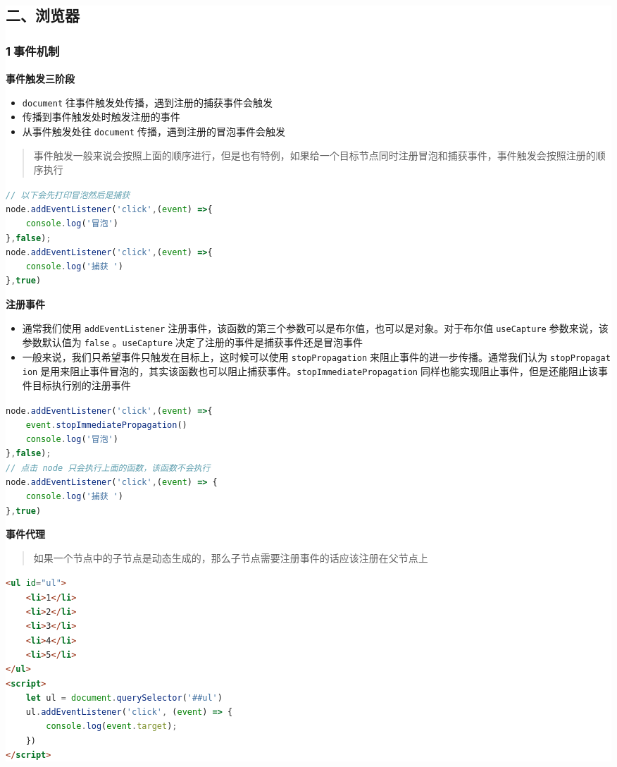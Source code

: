 
## 二、浏览器

### 1 事件机制

**事件触发三阶段**

- `document` 往事件触发处传播，遇到注册的捕获事件会触发
- 传播到事件触发处时触发注册的事件
- 从事件触发处往 `document` 传播，遇到注册的冒泡事件会触发

> 事件触发一般来说会按照上面的顺序进行，但是也有特例，如果给一个目标节点同时注册冒泡和捕获事件，事件触发会按照注册的顺序执行

```js
// 以下会先打印冒泡然后是捕获
node.addEventListener('click',(event) =>{
	console.log('冒泡')
},false);
node.addEventListener('click',(event) =>{
	console.log('捕获 ')
},true)
```

**注册事件**

- 通常我们使用 `addEventListener` 注册事件，该函数的第三个参数可以是布尔值，也可以是对象。对于布尔值 `useCapture` 参数来说，该参数默认值为 `false` 。`useCapture` 决定了注册的事件是捕获事件还是冒泡事件
- 一般来说，我们只希望事件只触发在目标上，这时候可以使用 `stopPropagation` 来阻止事件的进一步传播。通常我们认为 `stopPropagation` 是用来阻止事件冒泡的，其实该函数也可以阻止捕获事件。`stopImmediatePropagation` 同样也能实现阻止事件，但是还能阻止该事件目标执行别的注册事件

```js
node.addEventListener('click',(event) =>{
	event.stopImmediatePropagation()
	console.log('冒泡')
},false);
// 点击 node 只会执行上面的函数，该函数不会执行
node.addEventListener('click',(event) => {
	console.log('捕获 ')
},true)
```

**事件代理**

> 如果一个节点中的子节点是动态生成的，那么子节点需要注册事件的话应该注册在父节点上

```html
<ul id="ul">
	<li>1</li>
    <li>2</li>
	<li>3</li>
	<li>4</li>
	<li>5</li>
</ul>
<script>
	let ul = document.querySelector('##ul')
	ul.addEventListener('click', (event) => {
		console.log(event.target);
	})
</script>
```
